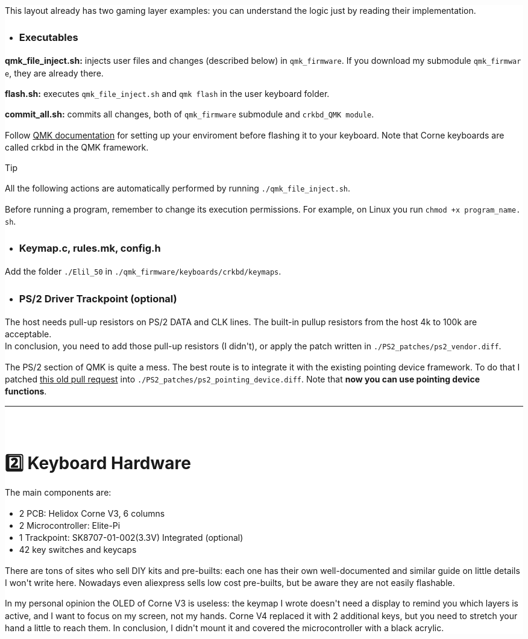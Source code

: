 This layout already has two gaming layer examples: you can understand the logic just by reading their implementation.

* ### Executables

**qmk_file_inject.sh:** injects user files and changes (described below) in ```qmk_firmware```. If you download my submodule ```qmk_firmware```, they are already there.

**flash.sh:** executes ```qmk_file_inject.sh``` and ```qmk flash``` in the user keyboard folder.

**commit_all.sh:** commits all changes, both of ```qmk_firmware``` submodule and ```crkbd_QMK module```.

Follow [QMK documentation](https://docs.qmk.fm/newbs_getting_started) for setting up your enviroment before flashing it to your keyboard. Note that Corne keyboards are called crkbd in the QMK framework.

> [!TIP]
> All the following actions are automatically performed by running ```./qmk_file_inject.sh```.

Before running a program, remember to change its execution permissions. For example, on Linux you run ```chmod +x program_name.sh```.

* ### Keymap.c, rules.mk, config.h

Add the folder ```./Elil_50``` in ```./qmk_firmware/keyboards/crkbd/keymaps```.

* ### PS/2 Driver Trackpoint (optional)

The host needs pull-up resistors on PS/2 DATA and CLK lines. The built-in pullup resistors from the host 4k to 100k are acceptable.<br/>
In conclusion, you need to add those pull-up resistors (I didn't), or apply the patch written in ```./PS2_patches/ps2_vendor.diff```.

The PS/2 section of QMK is quite a mess. The best route is to integrate it with the existing pointing device framework. To do that I patched [this old pull request](https://github.com/qmk/qmk_firmware/pull/22532) into ```./PS2_patches/ps2_pointing_device.diff```. Note that **now you can use pointing device functions**.

---

<br>

# :two: Keyboard Hardware
The main components are:

* 2 PCB: Helidox Corne V3, 6 columns
* 2 Microcontroller: Elite-Pi
* 1 Trackpoint: SK8707-01-002(3.3V) Integrated (optional)
* 42 key switches and keycaps

There are tons of sites who sell DIY kits and pre-builts: each one has their own well-documented and similar guide on little details I won't write here. Nowadays even aliexpress sells low cost pre-builts, but be aware they are not easily flashable.

In my personal opinion the OLED of Corne V3 is useless: the keymap I wrote doesn't need a display to remind you which layers is active, and I want to focus on my screen, not my hands. Corne V4 replaced it with 2 additional keys, but you need to stretch your hand a little to reach them. In conclusion, I didn't mount it and covered the microcontroller with a black acrylic.
